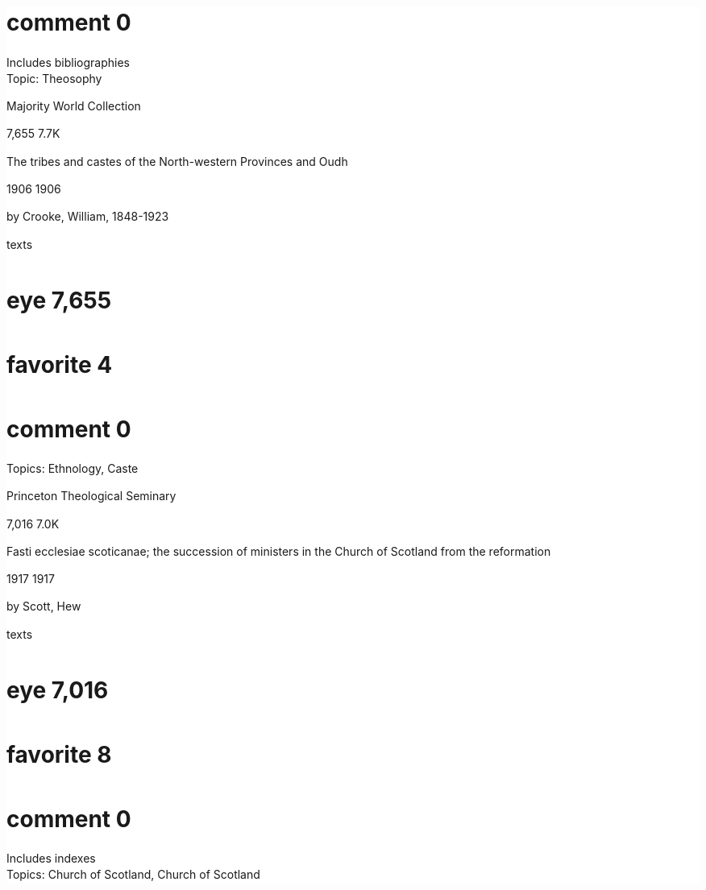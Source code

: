 <span class="iconochive-comment" aria-hidden="true"></span><span class="sr-only">comment</span> 0
=================================================================================================

Includes bibliographies  
Topic: Theosophy  

<a href="/details/majorityworldcollection" class="stealth"></a>

Majority World Collection

7,655 7.7K

[](/details/tribescastesofno04croo "The tribes and castes of the North-western Provinces and Oudh")

The tribes and castes of the North-western Provinces and Oudh

1906 1906

<span class="hidden-lists">by</span> <span class="byv" title="Crooke, William, 1848-1923">Crooke, William, 1848-1923</span>

<span class="iconochive-texts" aria-hidden="true"></span><span class="sr-only">texts</span>

<span class="iconochive-eye" aria-hidden="true"></span><span class="sr-only">eye</span> 7,655
=============================================================================================

<span class="iconochive-favorite" aria-hidden="true"></span><span class="sr-only">favorite</span> 4
===================================================================================================

<span class="iconochive-comment" aria-hidden="true"></span><span class="sr-only">comment</span> 0
=================================================================================================

Topics: Ethnology, Caste  

<a href="/details/Princeton" class="stealth"></a>

Princeton Theological Seminary

7,016 7.0K

[](/details/fastiecclesiaesc02scot "Fasti ecclesiae scoticanae; the succession of ministers in the Church of Scotland from the reformation")

Fasti ecclesiae scoticanae; the succession of ministers in the Church of Scotland from the reformation

1917 1917

<span class="hidden-lists">by</span> <span class="byv" title="Scott, Hew">Scott, Hew</span>

<span class="iconochive-texts" aria-hidden="true"></span><span class="sr-only">texts</span>

<span class="iconochive-eye" aria-hidden="true"></span><span class="sr-only">eye</span> 7,016
=============================================================================================

<span class="iconochive-favorite" aria-hidden="true"></span><span class="sr-only">favorite</span> 8
===================================================================================================

<span class="iconochive-comment" aria-hidden="true"></span><span class="sr-only">comment</span> 0
=================================================================================================

Includes indexes  
Topics: Church of Scotland, Church of Scotland  
